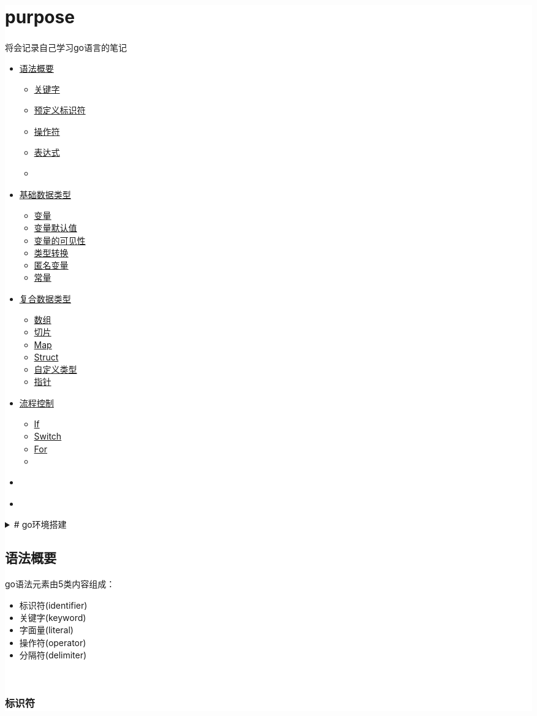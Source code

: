 # purpose
将会记录自己学习go语言的笔记


- [语法概要](#语法概要)
    - [关键字](#关键字)
    - [预定义标识符](#预定义标识符)
    - [操作符](#操作符)
    - [表达式](#表达式)

    - []()

- [基础数据类型](#基础数据类型)
    - [变量](#变量)
    - [变量默认值](#默认值)
    - [变量的可见性](#变量的可见性)
    - [类型转换](#类型转换)
    - [匿名变量](#匿名变量)
    - [常量](#常量)


- [复合数据类型](#复合数据类型)
    - [数组](#数组)
    - [切片](#切片)
    - [Map](#Map)
    - [Struct](#Struct)
    - [自定义类型](#自定义类型)
    - [指针](#指针)


- [流程控制](#流程控制)
    - [If](#If)
    - [Switch](#Switch)
    - [For](#For)
    - []()

- []()
- []()

	
<details><summary># go环境搭建</summary></details>


## 语法概要

go语法元素由5类内容组成：


- 标识符(identifier)
- 关键字(keyword)
- 字面量(literal)
- 操作符(operator)
- 分隔符(delimiter)

&nbsp;
### 标识符
